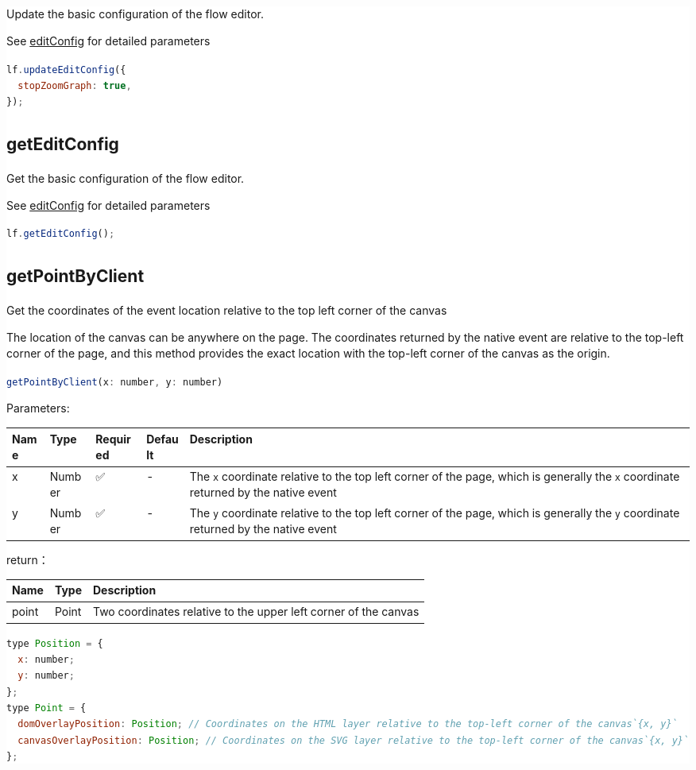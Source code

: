 Update the basic configuration of the flow editor.

See [editConfig](edit-config-model-api) for detailed parameters

```jsx | pure
lf.updateEditConfig({
  stopZoomGraph: true,
});
```

## getEditConfig

Get the basic configuration of the flow editor.

See [editConfig](edit-config-model-api) for detailed parameters

```jsx | pure
lf.getEditConfig();
```

## getPointByClient

Get the coordinates of the event location relative to the top left corner of the canvas

The location of the canvas can be anywhere on the page. The coordinates returned by the native event are relative to the top-left corner of the page, and this method provides the exact location with the top-left corner of the canvas as the origin.

```jsx | pure
getPointByClient(x: number, y: number)
```

Parameters:

| Name       | Type   | Required | Default | Description                                                       |
| :--- | :----- | :--- | :----- | :----------------------------------------------------- |
| x    | Number | ✅   | -      | The `x` coordinate relative to the top left corner of the page, which is generally the `x` coordinate returned by the native event |
| y    | Number | ✅       | -       | The `y` coordinate relative to the top left corner of the page, which is generally the `y` coordinate returned by the native event |

return：

| Name  | Type  | Description                       |
| :---- | :---- | :------------------------- |
| point | Point | Two coordinates relative to the upper left corner of the canvas |

```jsx | pure
type Position = {
  x: number;
  y: number;
};
type Point = {
  domOverlayPosition: Position; // Coordinates on the HTML layer relative to the top-left corner of the canvas`{x, y}`
  canvasOverlayPosition: Position; // Coordinates on the SVG layer relative to the top-left corner of the canvas`{x, y}`
};
```
